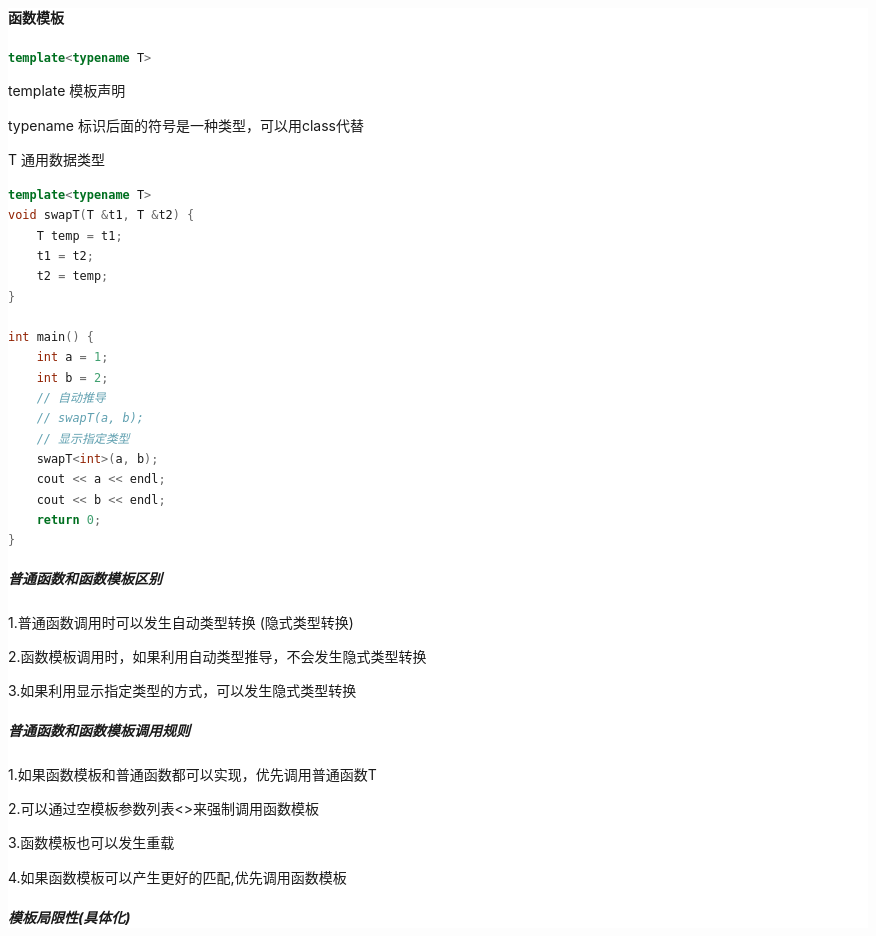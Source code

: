 #### 函数模板

```c++
template<typename T>
```

template 模板声明

typename 标识后面的符号是一种类型，可以用class代替

T 通用数据类型



```c++
template<typename T>
void swapT(T &t1, T &t2) {
	T temp = t1;
	t1 = t2;
	t2 = temp;
}

int main() {
	int a = 1;
	int b = 2;
	// 自动推导
	// swapT(a, b);
	// 显示指定类型
	swapT<int>(a, b);
	cout << a << endl;
	cout << b << endl;
	return 0;
}
```



##### 普通函数和函数模板区别

1.普通函数调用时可以发生自动类型转换 (隐式类型转换)

2.函数模板调用时，如果利用自动类型推导，不会发生隐式类型转换

3.如果利用显示指定类型的方式，可以发生隐式类型转换



##### 普通函数和函数模板调用规则

1.如果函数模板和普通函数都可以实现，优先调用普通函数T

2.可以通过空模板参数列表<>来强制调用函数模板

3.函数模板也可以发生重载

4.如果函数模板可以产生更好的匹配,优先调用函数模板



##### 模板局限性(具体化)
